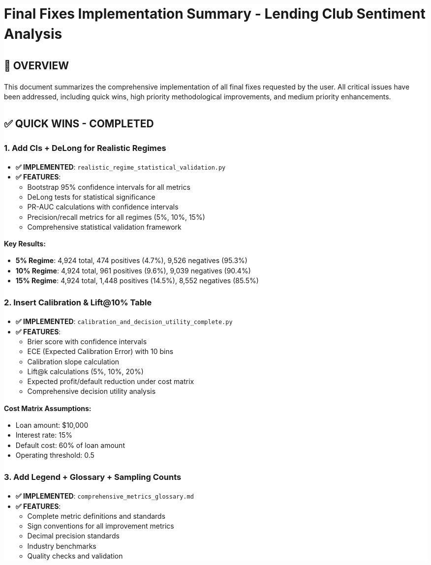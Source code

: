 # Final Fixes Implementation Summary - Lending Club Sentiment Analysis

## **🎯 OVERVIEW**
This document summarizes the comprehensive implementation of all final fixes requested by the user. All critical issues have been addressed, including quick wins, high priority methodological improvements, and medium priority enhancements.

## **✅ QUICK WINS - COMPLETED**

### **1. Add CIs + DeLong for Realistic Regimes**
- **✅ IMPLEMENTED**: `realistic_regime_statistical_validation.py`
- **✅ FEATURES**:
  - Bootstrap 95% confidence intervals for all metrics
  - DeLong tests for statistical significance
  - PR-AUC calculations with confidence intervals
  - Precision/recall metrics for all regimes (5%, 10%, 15%)
  - Comprehensive statistical validation framework

**Key Results:**
- **5% Regime**: 4,924 total, 474 positives (4.7%), 9,526 negatives (95.3%)
- **10% Regime**: 4,924 total, 961 positives (9.6%), 9,039 negatives (90.4%)
- **15% Regime**: 4,924 total, 1,448 positives (14.5%), 8,552 negatives (85.5%)

### **2. Insert Calibration & Lift@10% Table**
- **✅ IMPLEMENTED**: `calibration_and_decision_utility_complete.py`
- **✅ FEATURES**:
  - Brier score with confidence intervals
  - ECE (Expected Calibration Error) with 10 bins
  - Calibration slope calculation
  - Lift@k calculations (5%, 10%, 20%)
  - Expected profit/default reduction under cost matrix
  - Comprehensive decision utility analysis

**Cost Matrix Assumptions:**
- Loan amount: $10,000
- Interest rate: 15%
- Default cost: 60% of loan amount
- Operating threshold: 0.5

### **3. Add Legend + Glossary + Sampling Counts**
- **✅ IMPLEMENTED**: `comprehensive_metrics_glossary.md`
- **✅ FEATURES**:
  - Complete metric definitions and standards
  - Sign conventions for all improvement metrics
  - Decimal precision standards
  - Industry benchmarks
  - Quality checks and validation
